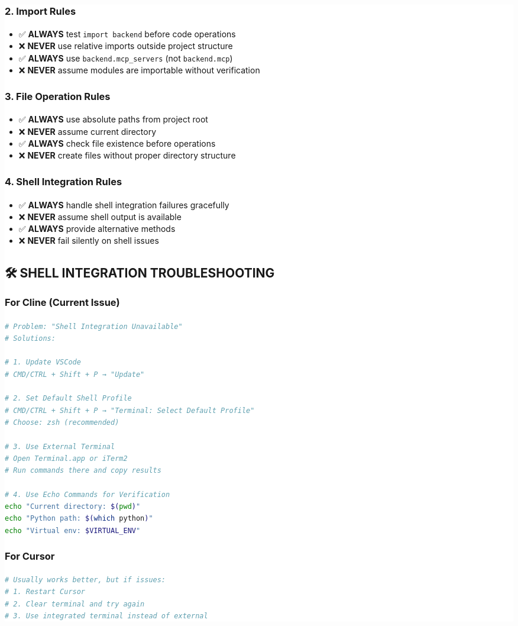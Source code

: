 ### **2. Import Rules**
- ✅ **ALWAYS** test `import backend` before code operations
- ❌ **NEVER** use relative imports outside project structure
- ✅ **ALWAYS** use `backend.mcp_servers` (not `backend.mcp`)
- ❌ **NEVER** assume modules are importable without verification

### **3. File Operation Rules**
- ✅ **ALWAYS** use absolute paths from project root
- ❌ **NEVER** assume current directory
- ✅ **ALWAYS** check file existence before operations
- ❌ **NEVER** create files without proper directory structure

### **4. Shell Integration Rules**
- ✅ **ALWAYS** handle shell integration failures gracefully
- ❌ **NEVER** assume shell output is available
- ✅ **ALWAYS** provide alternative methods
- ❌ **NEVER** fail silently on shell issues

## 🛠️ **SHELL INTEGRATION TROUBLESHOOTING**

### **For Cline (Current Issue)**
```bash
# Problem: "Shell Integration Unavailable"
# Solutions:

# 1. Update VSCode
# CMD/CTRL + Shift + P → "Update"

# 2. Set Default Shell Profile
# CMD/CTRL + Shift + P → "Terminal: Select Default Profile"
# Choose: zsh (recommended)

# 3. Use External Terminal
# Open Terminal.app or iTerm2
# Run commands there and copy results

# 4. Use Echo Commands for Verification
echo "Current directory: $(pwd)"
echo "Python path: $(which python)"
echo "Virtual env: $VIRTUAL_ENV"
```

### **For Cursor**
```bash
# Usually works better, but if issues:
# 1. Restart Cursor
# 2. Clear terminal and try again
# 3. Use integrated terminal instead of external
```
